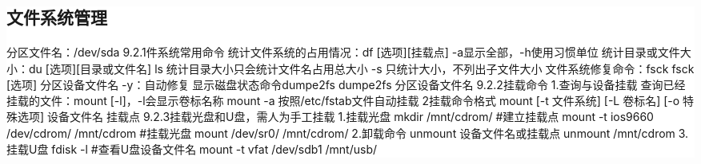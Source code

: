 ## 文件系统管理

分区文件名：/dev/sda
9.2.1件系统常用命令
统计文件系统的占用情况：df \[选项][挂载点] 
-a显示全部，-h使用习惯单位
统计目录或文件大小：du \[选项][目录或文件名]
ls 统计目录大小只会统计文件名占用总大小
-s 只统计大小，不列出子文件大小
文件系统修复命令：fsck
fsck [选项] 分区设备文件名
-y：自动修复
显示磁盘状态命令dumpe2fs
dumpe2fs 分区设备文件名
9.2.2挂载命令
1.查询与设备挂载
查询已经挂载的文件：mount [-l]，-l会显示卷标名称
mount -a 按照/etc/fstab文件自动挂载
2挂载命令格式
mount [-t 文件系统] [-L 卷标名] [-o 特殊选项] 设备文件名 挂载点
9.2.3挂载光盘和U盘，需人为手工挂载
1.挂载光盘
mkdir  /mnt/cdrom/ \#建立挂载点
mount -t ios9660 /dev/cdrom/ /mnt/cdrom \#挂载光盘
mount /dev/sr0/ /mnt/cdrom/ 
2.卸载命令
unmount 设备文件名或挂载点
unmount /mnt/cdrom
3.挂载U盘
fdisk -l \#查看U盘设备文件名
mount -t vfat /dev/sdb1 /mnt/usb/








